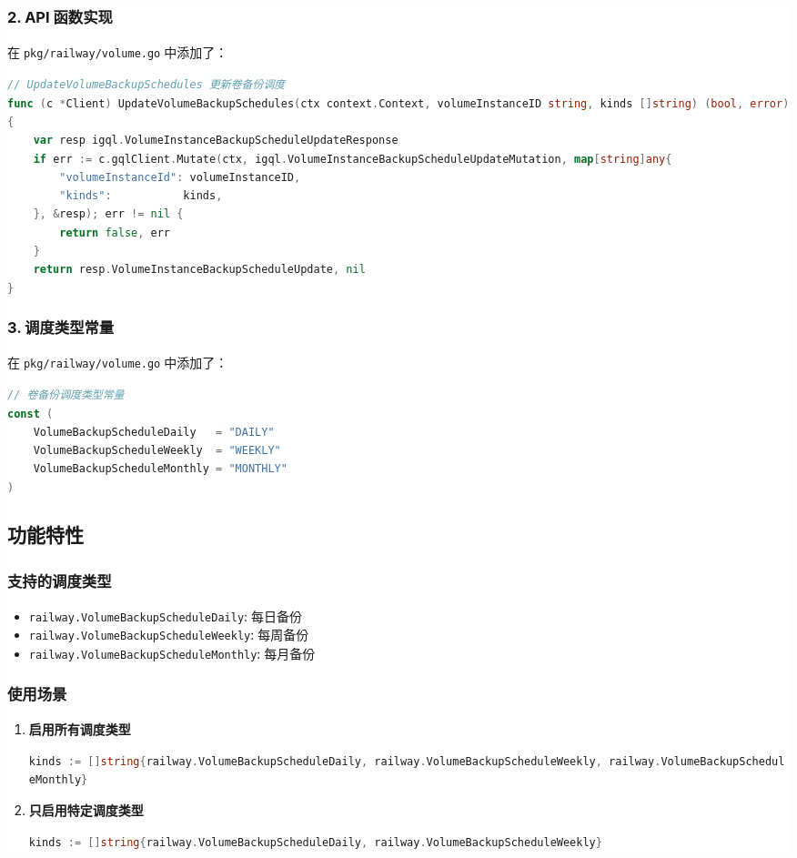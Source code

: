 ### 2. API 函数实现

在 `pkg/railway/volume.go` 中添加了：

```go
// UpdateVolumeBackupSchedules 更新卷备份调度
func (c *Client) UpdateVolumeBackupSchedules(ctx context.Context, volumeInstanceID string, kinds []string) (bool, error) {
	var resp igql.VolumeInstanceBackupScheduleUpdateResponse
	if err := c.gqlClient.Mutate(ctx, igql.VolumeInstanceBackupScheduleUpdateMutation, map[string]any{
		"volumeInstanceId": volumeInstanceID,
		"kinds":           kinds,
	}, &resp); err != nil {
		return false, err
	}
	return resp.VolumeInstanceBackupScheduleUpdate, nil
}
```

### 3. 调度类型常量

在 `pkg/railway/volume.go` 中添加了：

```go
// 卷备份调度类型常量
const (
	VolumeBackupScheduleDaily   = "DAILY"
	VolumeBackupScheduleWeekly  = "WEEKLY"
	VolumeBackupScheduleMonthly = "MONTHLY"
)
```

## 功能特性

### 支持的调度类型

- `railway.VolumeBackupScheduleDaily`: 每日备份
- `railway.VolumeBackupScheduleWeekly`: 每周备份
- `railway.VolumeBackupScheduleMonthly`: 每月备份

### 使用场景

1. **启用所有调度类型**
   ```go
   kinds := []string{railway.VolumeBackupScheduleDaily, railway.VolumeBackupScheduleWeekly, railway.VolumeBackupScheduleMonthly}
   ```

2. **只启用特定调度类型**
   ```go
   kinds := []string{railway.VolumeBackupScheduleDaily, railway.VolumeBackupScheduleWeekly}
   ```
